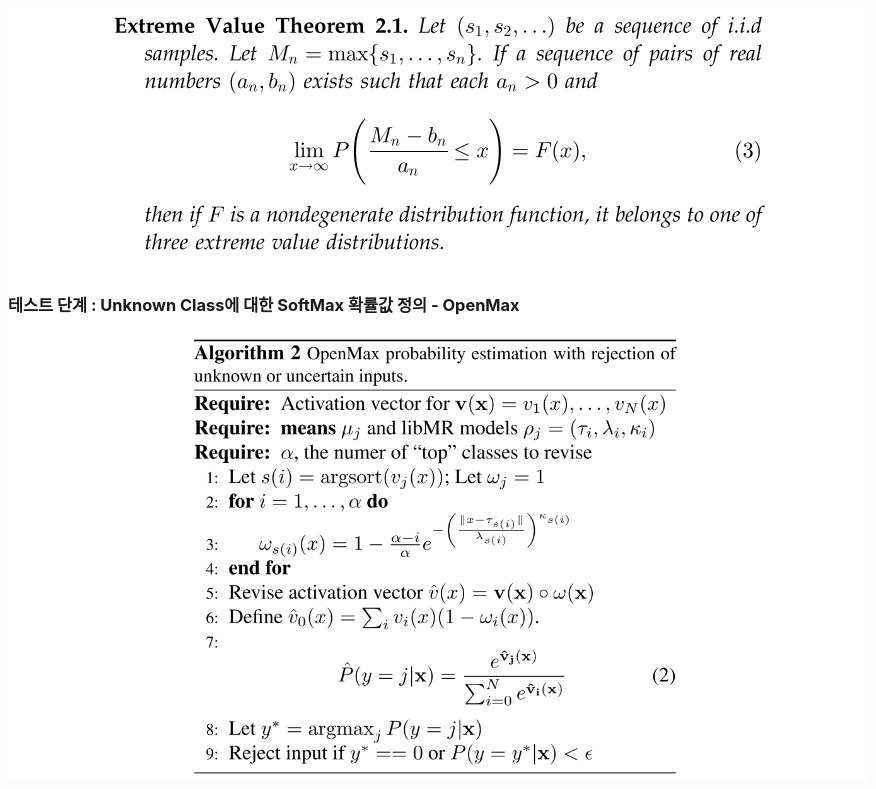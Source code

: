 <div align="center">
<img src="/assets/figures/openmax/openmax4.png" 
title="Extreme Value Theorem"/>
</div>

### 테스트 단계 : Unknown Class에 대한 SoftMax 확률값 정의 - OpenMax
<div align="center">
<img src="/assets/figures/openmax/openmax2.png" 
title="OpenMax probability estimation with rejection of unknown or uncertain inputs"
width="500"/>
</div>
